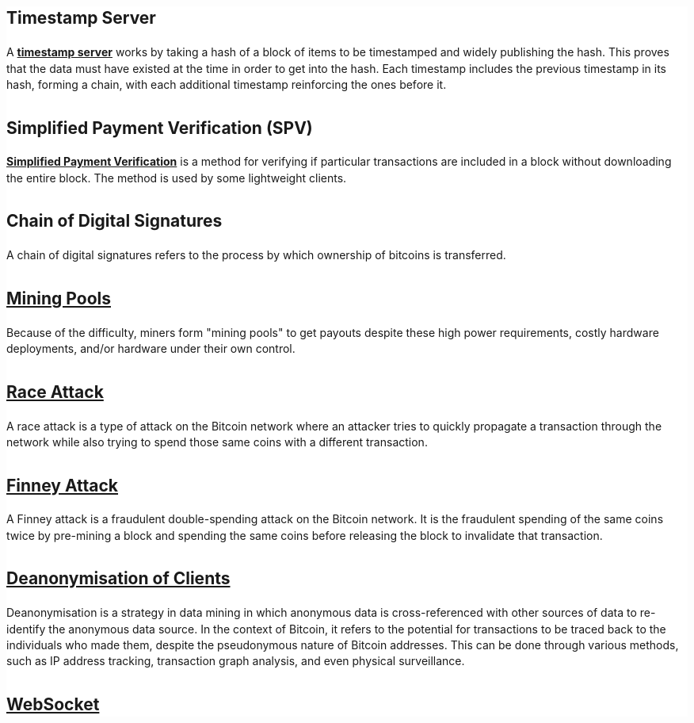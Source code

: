 ## **Timestamp Server**

A **__[timestamp server](https://en.wikipedia.org/wiki/Trusted_timestamping)__** works by taking a hash of a block of items to be timestamped and widely publishing the hash. This proves that the data must have existed at the time in order to get into the hash. Each timestamp includes the previous timestamp in its hash, forming a chain, with each additional timestamp reinforcing the ones before it.

## **Simplified Payment Verification (SPV)**

**__[Simplified Payment Verification](https://en.wikipedia.org/wiki/Bitcoin#Simplified_chain_of_ownership)__** is a method for verifying if particular transactions are included in a block without downloading the entire block. The method is used by some lightweight clients.

## Chain of Digital Signatures

A chain of digital signatures refers to the process by which ownership of bitcoins is transferred.

## **__[Mining Pools](https://en.wikipedia.org/wiki/Mining_pool)__**

Because of the difficulty, miners form "mining pools" to get payouts despite these high power requirements, costly hardware deployments, and/or hardware under their own control.

## **__[Race Attack](https://en.wikipedia.org/wiki/Race_attack)__**

A race attack is a type of attack on the Bitcoin network where an attacker tries to quickly propagate a transaction through the network while also trying to spend those same coins with a different transaction.

## **__[Finney Attack](https://en.wikipedia.org/wiki/Finney_attack)__**

A Finney attack is a fraudulent double-spending attack on the Bitcoin network. It is the fraudulent spending of the same coins twice by pre-mining a block and spending the same coins before releasing the block to invalidate that transaction.

## **__[Deanonymisation of Clients](https://en.wikipedia.org/wiki/Bitcoin_network#Deanonymisation_of_clients)__**

Deanonymisation is a strategy in data mining in which anonymous data is cross-referenced with other sources of data to re-identify the anonymous data source. In the context of Bitcoin, it refers to the potential for transactions to be traced back to the individuals who made them, despite the pseudonymous nature of Bitcoin addresses. This can be done through various methods, such as IP address tracking, transaction graph analysis, and even physical surveillance.

## **__[WebSocket](https://en.wikipedia.org/wiki/WebSocket)__**
